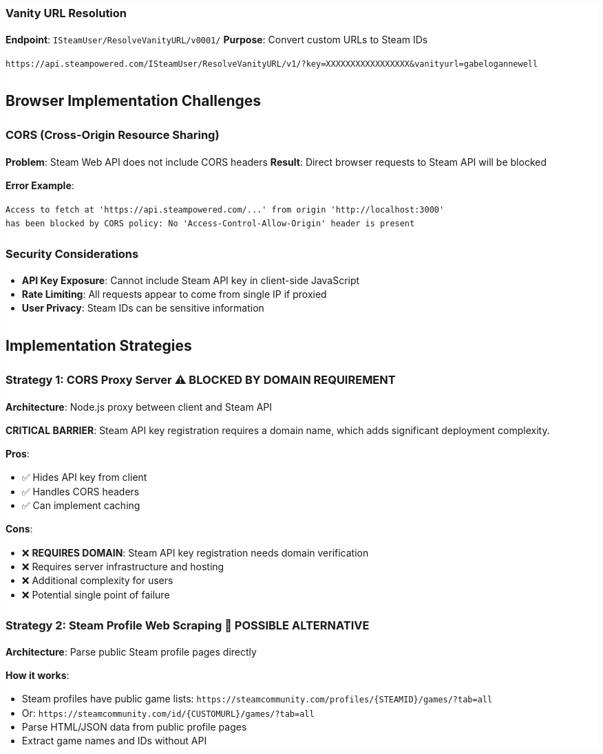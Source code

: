 ### Vanity URL Resolution
**Endpoint**: `ISteamUser/ResolveVanityURL/v0001/`
**Purpose**: Convert custom URLs to Steam IDs

```
https://api.steampowered.com/ISteamUser/ResolveVanityURL/v1/?key=XXXXXXXXXXXXXXXXX&vanityurl=gabelogannewell
```

## Browser Implementation Challenges

### CORS (Cross-Origin Resource Sharing)
**Problem**: Steam Web API does not include CORS headers
**Result**: Direct browser requests to Steam API will be blocked

**Error Example**:
```
Access to fetch at 'https://api.steampowered.com/...' from origin 'http://localhost:3000' 
has been blocked by CORS policy: No 'Access-Control-Allow-Origin' header is present
```

### Security Considerations
- **API Key Exposure**: Cannot include Steam API key in client-side JavaScript
- **Rate Limiting**: All requests appear to come from single IP if proxied
- **User Privacy**: Steam IDs can be sensitive information

## Implementation Strategies

### Strategy 1: CORS Proxy Server ⚠️ **BLOCKED BY DOMAIN REQUIREMENT**
**Architecture**: Node.js proxy between client and Steam API

**CRITICAL BARRIER**: Steam API key registration requires a domain name, which adds significant deployment complexity.

**Pros**:
- ✅ Hides API key from client
- ✅ Handles CORS headers
- ✅ Can implement caching

**Cons**:
- ❌ **REQUIRES DOMAIN**: Steam API key registration needs domain verification
- ❌ Requires server infrastructure and hosting
- ❌ Additional complexity for users
- ❌ Potential single point of failure

### Strategy 2: Steam Profile Web Scraping 🤔 **POSSIBLE ALTERNATIVE**
**Architecture**: Parse public Steam profile pages directly

**How it works**:
- Steam profiles have public game lists: `https://steamcommunity.com/profiles/{STEAMID}/games/?tab=all`
- Or: `https://steamcommunity.com/id/{CUSTOMURL}/games/?tab=all`
- Parse HTML/JSON data from public profile pages
- Extract game names and IDs without API
